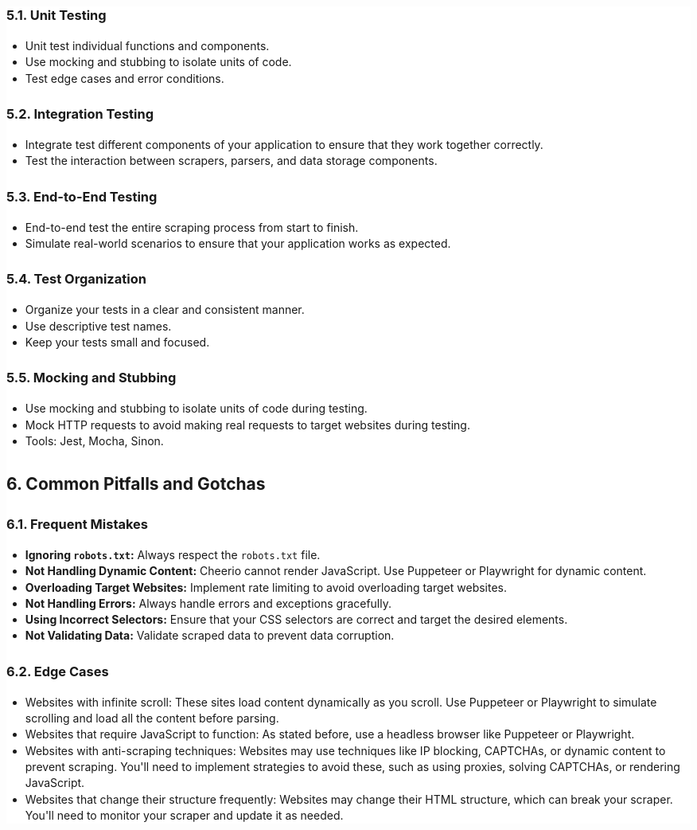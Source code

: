 ### 5.1. Unit Testing

-   Unit test individual functions and components.
-   Use mocking and stubbing to isolate units of code.
-   Test edge cases and error conditions.

### 5.2. Integration Testing

-   Integrate test different components of your application to ensure that they work together correctly.
-   Test the interaction between scrapers, parsers, and data storage components.

### 5.3. End-to-End Testing

-   End-to-end test the entire scraping process from start to finish.
-   Simulate real-world scenarios to ensure that your application works as expected.

### 5.4. Test Organization

-   Organize your tests in a clear and consistent manner.
-   Use descriptive test names.
-   Keep your tests small and focused.

### 5.5. Mocking and Stubbing

-   Use mocking and stubbing to isolate units of code during testing.
-   Mock HTTP requests to avoid making real requests to target websites during testing.
-   Tools: Jest, Mocha, Sinon.

## 6. Common Pitfalls and Gotchas

### 6.1. Frequent Mistakes

-   **Ignoring `robots.txt`:** Always respect the `robots.txt` file.
-   **Not Handling Dynamic Content:** Cheerio cannot render JavaScript. Use Puppeteer or Playwright for dynamic content.
-   **Overloading Target Websites:** Implement rate limiting to avoid overloading target websites.
-   **Not Handling Errors:** Always handle errors and exceptions gracefully.
-   **Using Incorrect Selectors:** Ensure that your CSS selectors are correct and target the desired elements.
-   **Not Validating Data:** Validate scraped data to prevent data corruption.

### 6.2. Edge Cases

-   Websites with infinite scroll: These sites load content dynamically as you scroll. Use Puppeteer or Playwright to simulate scrolling and load all the content before parsing.
-   Websites that require JavaScript to function: As stated before, use a headless browser like Puppeteer or Playwright.
-   Websites with anti-scraping techniques: Websites may use techniques like IP blocking, CAPTCHAs, or dynamic content to prevent scraping. You'll need to implement strategies to avoid these, such as using proxies, solving CAPTCHAs, or rendering JavaScript.
-   Websites that change their structure frequently: Websites may change their HTML structure, which can break your scraper. You'll need to monitor your scraper and update it as needed.
